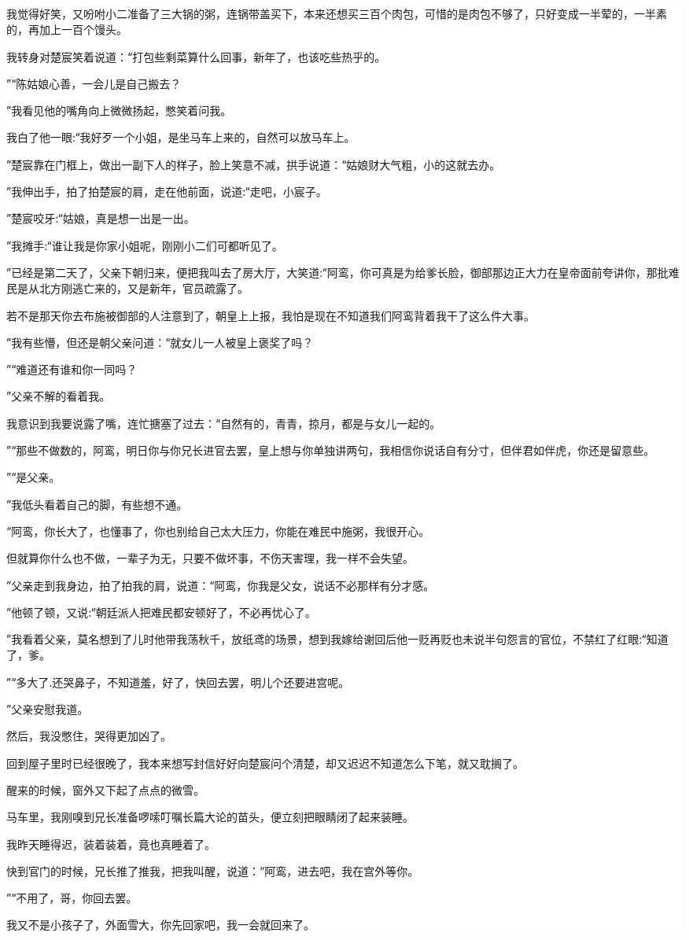 我觉得好笑，又吩咐小二准备了三大锅的粥，连锅带盖买下，本来还想买三百个肉包，可惜的是肉包不够了，只好变成一半荤的，一半素的，再加上一百个馒头。

我转身对楚宸笑着说道：“打包些剩菜算什么回事，新年了，也该吃些热乎的。

”“陈姑娘心善，一会儿是自己搬去？

”我看见他的嘴角向上微微扬起，憋笑着问我。

我白了他一眼:“我好歹一个小姐，是坐马车上来的，自然可以放马车上。

”楚宸靠在门框上，做出一副下人的样子，脸上笑意不减，拱手说道：“姑娘财大气粗，小的这就去办。

”我伸出手，拍了拍楚宸的肩，走在他前面，说道:“走吧，小宸子。

”楚宸咬牙:“姑娘，真是想一出是一出。

”我摊手:“谁让我是你家小姐呢，刚刚小二们可都听见了。

”已经是第二天了，父亲下朝归来，便把我叫去了房大厅，大笑道:“阿鸾，你可真是为给爹长脸，御部那边正大力在皇帝面前夸讲你，那批难民是从北方刚逃亡来的，又是新年，官员疏露了。

若不是那天你去布施被御部的人注意到了，朝皇上上报，我怕是现在不知道我们阿鸾背着我干了这么件大事。

”我有些懵，但还是朝父亲问道：“就女儿一人被皇上褒奖了吗？

”“难道还有谁和你一同吗？

”父亲不解的看着我。

我意识到我要说露了嘴，连忙搪塞了过去：“自然有的，青青，掠月，都是与女儿一起的。

”“那些不做数的，阿鸾，明日你与你兄长进官去罢，皇上想与你单独讲两句，我相信你说话自有分寸，但伴君如伴虎，你还是留意些。

”“是父亲。

”我低头看着自己的脚，有些想不通。

“阿鸾，你长大了，也懂事了，你也别给自己太大压力，你能在难民中施粥，我很开心。

但就算你什么也不做，一辈子为无，只要不做坏事，不伤天害理，我一样不会失望。

”父亲走到我身边，拍了拍我的肩，说道：“阿鸾，你我是父女，说话不必那样有分才感。

”他顿了顿，又说:“朝廷派人把难民都安顿好了，不必再忧心了。

”我看着父亲，莫名想到了儿时他带我荡秋千，放纸鸢的场景，想到我嫁给谢回后他一贬再贬也未说半句怨言的官位，不禁红了红眼:“知道了，爹。

”“多大了.还哭鼻子，不知道羞，好了，快回去罢，明儿个还要进宫呢。

”父亲安慰我道。

然后，我没憋住，哭得更加凶了。

回到屋子里时已经很晚了，我本来想写封信好好向楚宸问个清楚，却又迟迟不知道怎么下笔，就又耽搁了。

醒来的时候，窗外又下起了点点的微雪。

马车里，我刚嗅到兄长准备啰嗦叮嘱长篇大论的苗头，便立刻把眼睛闭了起来装睡。

我昨天睡得迟，装着装着，竟也真睡着了。

快到官门的时候，兄长推了推我，把我叫醒，说道：“阿鸾，进去吧，我在宫外等你。

”“不用了，哥，你回去罢。

我又不是小孩子了，外面雪大，你先回家吧，我一会就回来了。
